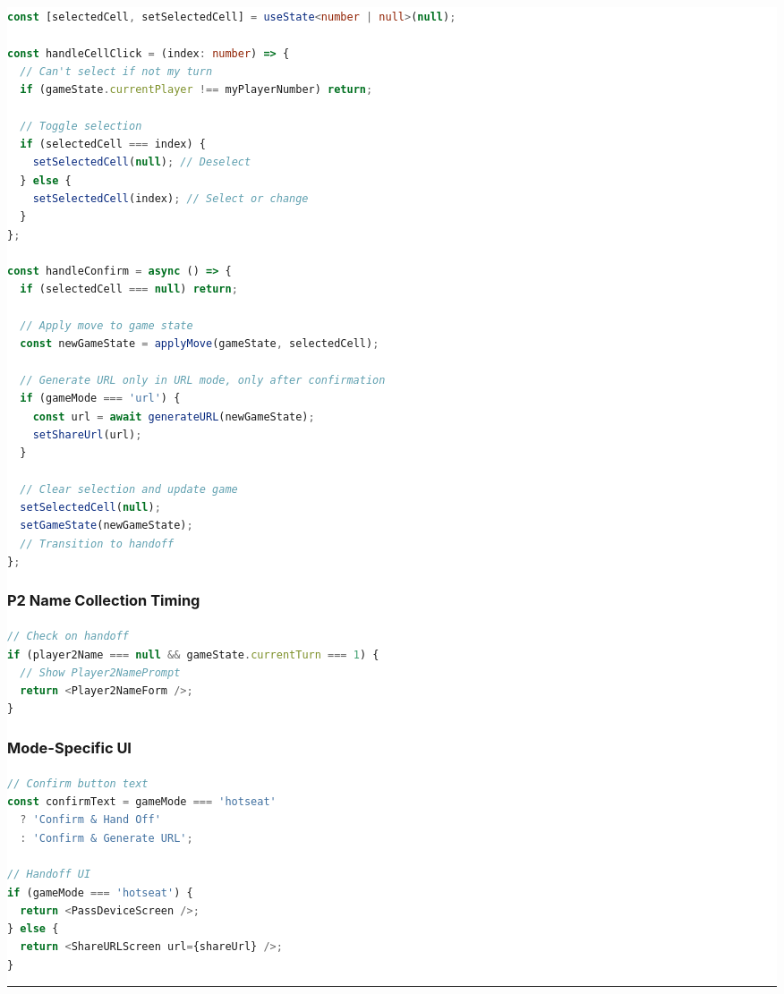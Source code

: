 ```typescript
const [selectedCell, setSelectedCell] = useState<number | null>(null);

const handleCellClick = (index: number) => {
  // Can't select if not my turn
  if (gameState.currentPlayer !== myPlayerNumber) return;

  // Toggle selection
  if (selectedCell === index) {
    setSelectedCell(null); // Deselect
  } else {
    setSelectedCell(index); // Select or change
  }
};

const handleConfirm = async () => {
  if (selectedCell === null) return;

  // Apply move to game state
  const newGameState = applyMove(gameState, selectedCell);

  // Generate URL only in URL mode, only after confirmation
  if (gameMode === 'url') {
    const url = await generateURL(newGameState);
    setShareUrl(url);
  }

  // Clear selection and update game
  setSelectedCell(null);
  setGameState(newGameState);
  // Transition to handoff
};
```

### P2 Name Collection Timing

```typescript
// Check on handoff
if (player2Name === null && gameState.currentTurn === 1) {
  // Show Player2NamePrompt
  return <Player2NameForm />;
}
```

### Mode-Specific UI

```typescript
// Confirm button text
const confirmText = gameMode === 'hotseat'
  ? 'Confirm & Hand Off'
  : 'Confirm & Generate URL';

// Handoff UI
if (gameMode === 'hotseat') {
  return <PassDeviceScreen />;
} else {
  return <ShareURLScreen url={shareUrl} />;
}
```

---